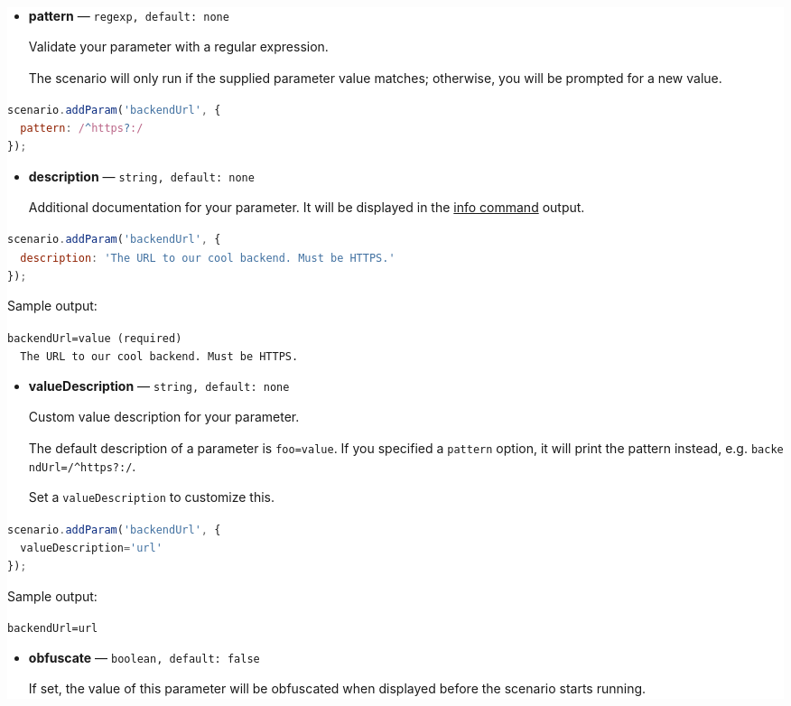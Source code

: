 * **pattern** &mdash; `regexp, default: none`

  Validate your parameter with a regular expression.

  The scenario will only run if the supplied parameter value matches;
  otherwise, you will be prompted for a new value.

```js
scenario.addParam('backendUrl', {
  pattern: /^https?:/
});
```

<a name="parameter-option-description"></a>

* **description** &mdash; `string, default: none`

  Additional documentation for your parameter.
  It will be displayed in the [info command](#info) output.

```js
scenario.addParam('backendUrl', {
  description: 'The URL to our cool backend. Must be HTTPS.'
});
```

Sample output:

```
backendUrl=value (required)
  The URL to our cool backend. Must be HTTPS.
```

* **valueDescription** &mdash; `string, default: none`

  Custom value description for your parameter.

  The default description of a parameter is `foo=value`.
  If you specified a `pattern` option, it will print the pattern instead, e.g. `backendUrl=/^https?:/`.

  Set a `valueDescription` to customize this.

```js
scenario.addParam('backendUrl', {
  valueDescription='url'
});
```

Sample output:

```
backendUrl=url
```

<a name="parameter-option-obfuscate"></a>

* **obfuscate** &mdash; `boolean, default: false`

  If set, the value of this parameter will be obfuscated when displayed
  before the scenario starts running.
